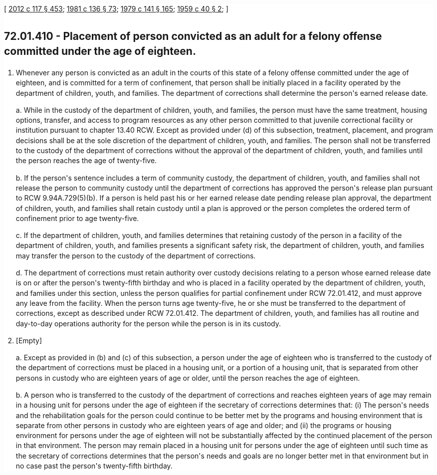 \[ [2012 c 117 § 453](https://lawfilesext.leg.wa.gov/biennium/2011-12/Pdf/Bills/Session%20Laws/Senate/6095.SL.pdf?cite=2012%20c%20117%20§%20453); [1981 c 136 § 73](https://leg.wa.gov/CodeReviser/documents/sessionlaw/1981c136.pdf?cite=1981%20c%20136%20§%2073); [1979 c 141 § 165](https://leg.wa.gov/CodeReviser/documents/sessionlaw/1979c141.pdf?cite=1979%20c%20141%20§%20165); [1959 c 40 § 2](https://leg.wa.gov/CodeReviser/documents/sessionlaw/1959c40.pdf?cite=1959%20c%2040%20§%202); \]

## 72.01.410 - Placement of person convicted as an adult for a felony offense committed under the age of eighteen.
1. Whenever any person is convicted as an adult in the courts of this state of a felony offense committed under the age of eighteen, and is committed for a term of confinement, that person shall be initially placed in a facility operated by the department of children, youth, and families. The department of corrections shall determine the person's earned release date.

   a. While in the custody of the department of children, youth, and families, the person must have the same treatment, housing options, transfer, and access to program resources as any other person committed to that juvenile correctional facility or institution pursuant to chapter 13.40 RCW. Except as provided under (d) of this subsection, treatment, placement, and program decisions shall be at the sole discretion of the department of children, youth, and families. The person shall not be transferred to the custody of the department of corrections without the approval of the department of children, youth, and families until the person reaches the age of twenty-five.

   b. If the person's sentence includes a term of community custody, the department of children, youth, and families shall not release the person to community custody until the department of corrections has approved the person's release plan pursuant to RCW 9.94A.729(5)(b). If a person is held past his or her earned release date pending release plan approval, the department of children, youth, and families shall retain custody until a plan is approved or the person completes the ordered term of confinement prior to age twenty-five.

   c. If the department of children, youth, and families determines that retaining custody of the person in a facility of the department of children, youth, and families presents a significant safety risk, the department of children, youth, and families may transfer the person to the custody of the department of corrections.

   d. The department of corrections must retain authority over custody decisions relating to a person whose earned release date is on or after the person's twenty-fifth birthday and who is placed in a facility operated by the department of children, youth, and families under this section, unless the person qualifies for partial confinement under RCW 72.01.412, and must approve any leave from the facility. When the person turns age twenty-five, he or she must be transferred to the department of corrections, except as described under RCW 72.01.412. The department of children, youth, and families has all routine and day-to-day operations authority for the person while the person is in its custody.

2. [Empty]

   a. Except as provided in (b) and (c) of this subsection, a person under the age of eighteen who is transferred to the custody of the department of corrections must be placed in a housing unit, or a portion of a housing unit, that is separated from other persons in custody who are eighteen years of age or older, until the person reaches the age of eighteen.

   b. A person who is transferred to the custody of the department of corrections and reaches eighteen years of age may remain in a housing unit for persons under the age of eighteen if the secretary of corrections determines that: (i) The person's needs and the rehabilitation goals for the person could continue to be better met by the programs and housing environment that is separate from other persons in custody who are eighteen years of age and older; and (ii) the programs or housing environment for persons under the age of eighteen will not be substantially affected by the continued placement of the person in that environment. The person may remain placed in a housing unit for persons under the age of eighteen until such time as the secretary of corrections determines that the person's needs and goals are no longer better met in that environment but in no case past the person's twenty-fifth birthday.
